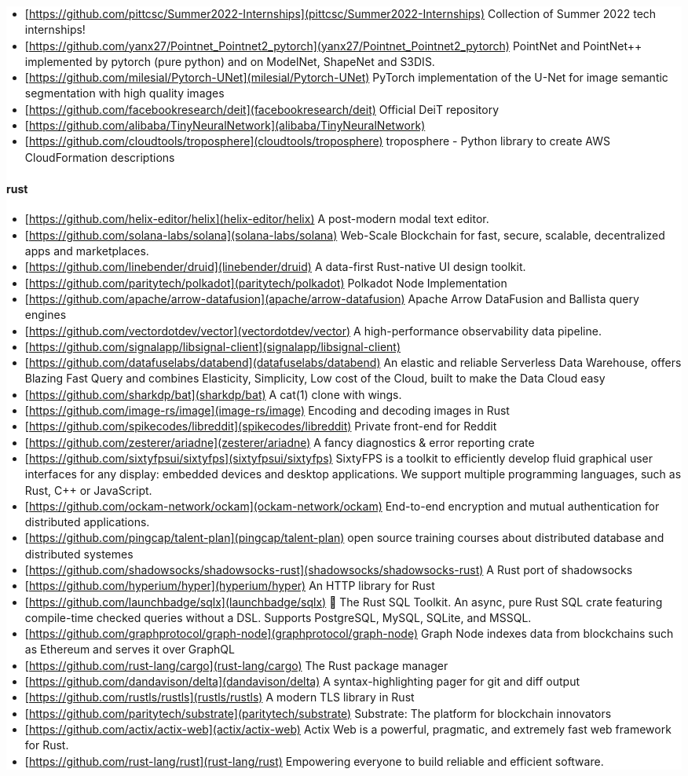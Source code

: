 * [https://github.com/pittcsc/Summer2022-Internships](pittcsc/Summer2022-Internships) Collection of Summer 2022 tech internships!
* [https://github.com/yanx27/Pointnet_Pointnet2_pytorch](yanx27/Pointnet_Pointnet2_pytorch) PointNet and PointNet++ implemented by pytorch (pure python) and on ModelNet, ShapeNet and S3DIS.
* [https://github.com/milesial/Pytorch-UNet](milesial/Pytorch-UNet) PyTorch implementation of the U-Net for image semantic segmentation with high quality images
* [https://github.com/facebookresearch/deit](facebookresearch/deit) Official DeiT repository
* [https://github.com/alibaba/TinyNeuralNetwork](alibaba/TinyNeuralNetwork)
* [https://github.com/cloudtools/troposphere](cloudtools/troposphere) troposphere - Python library to create AWS CloudFormation descriptions

#### rust
* [https://github.com/helix-editor/helix](helix-editor/helix) A post-modern modal text editor.
* [https://github.com/solana-labs/solana](solana-labs/solana) Web-Scale Blockchain for fast, secure, scalable, decentralized apps and marketplaces.
* [https://github.com/linebender/druid](linebender/druid) A data-first Rust-native UI design toolkit.
* [https://github.com/paritytech/polkadot](paritytech/polkadot) Polkadot Node Implementation
* [https://github.com/apache/arrow-datafusion](apache/arrow-datafusion) Apache Arrow DataFusion and Ballista query engines
* [https://github.com/vectordotdev/vector](vectordotdev/vector) A high-performance observability data pipeline.
* [https://github.com/signalapp/libsignal-client](signalapp/libsignal-client)
* [https://github.com/datafuselabs/databend](datafuselabs/databend) An elastic and reliable Serverless Data Warehouse, offers Blazing Fast Query and combines Elasticity, Simplicity, Low cost of the Cloud, built to make the Data Cloud easy
* [https://github.com/sharkdp/bat](sharkdp/bat) A cat(1) clone with wings.
* [https://github.com/image-rs/image](image-rs/image) Encoding and decoding images in Rust
* [https://github.com/spikecodes/libreddit](spikecodes/libreddit) Private front-end for Reddit
* [https://github.com/zesterer/ariadne](zesterer/ariadne) A fancy diagnostics & error reporting crate
* [https://github.com/sixtyfpsui/sixtyfps](sixtyfpsui/sixtyfps) SixtyFPS is a toolkit to efficiently develop fluid graphical user interfaces for any display: embedded devices and desktop applications. We support multiple programming languages, such as Rust, C++ or JavaScript.
* [https://github.com/ockam-network/ockam](ockam-network/ockam) End-to-end encryption and mutual authentication for distributed applications.
* [https://github.com/pingcap/talent-plan](pingcap/talent-plan) open source training courses about distributed database and distributed systemes
* [https://github.com/shadowsocks/shadowsocks-rust](shadowsocks/shadowsocks-rust) A Rust port of shadowsocks
* [https://github.com/hyperium/hyper](hyperium/hyper) An HTTP library for Rust
* [https://github.com/launchbadge/sqlx](launchbadge/sqlx) 🧰 The Rust SQL Toolkit. An async, pure Rust SQL crate featuring compile-time checked queries without a DSL. Supports PostgreSQL, MySQL, SQLite, and MSSQL.
* [https://github.com/graphprotocol/graph-node](graphprotocol/graph-node) Graph Node indexes data from blockchains such as Ethereum and serves it over GraphQL
* [https://github.com/rust-lang/cargo](rust-lang/cargo) The Rust package manager
* [https://github.com/dandavison/delta](dandavison/delta) A syntax-highlighting pager for git and diff output
* [https://github.com/rustls/rustls](rustls/rustls) A modern TLS library in Rust
* [https://github.com/paritytech/substrate](paritytech/substrate) Substrate: The platform for blockchain innovators
* [https://github.com/actix/actix-web](actix/actix-web) Actix Web is a powerful, pragmatic, and extremely fast web framework for Rust.
* [https://github.com/rust-lang/rust](rust-lang/rust) Empowering everyone to build reliable and efficient software.
